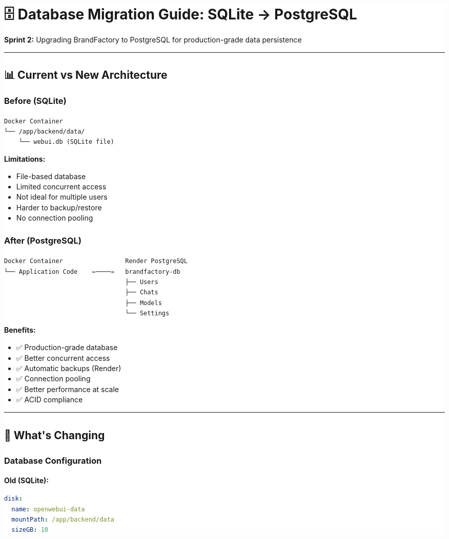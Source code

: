 # 🗄️ Database Migration Guide: SQLite → PostgreSQL

**Sprint 2:** Upgrading BrandFactory to PostgreSQL for production-grade data persistence

---

## 📊 Current vs New Architecture

### Before (SQLite)
```
Docker Container
└── /app/backend/data/
    └── webui.db (SQLite file)
```

**Limitations:**
- File-based database
- Limited concurrent access
- Not ideal for multiple users
- Harder to backup/restore
- No connection pooling

### After (PostgreSQL)
```
Docker Container                 Render PostgreSQL
└── Application Code    ←────→   brandfactory-db
                                 ├── Users
                                 ├── Chats
                                 ├── Models
                                 └── Settings
```

**Benefits:**
- ✅ Production-grade database
- ✅ Better concurrent access
- ✅ Automatic backups (Render)
- ✅ Connection pooling
- ✅ Better performance at scale
- ✅ ACID compliance

---

## 🎯 What's Changing

### Database Configuration

**Old (SQLite):**
```yaml
disk:
  name: openwebui-data
  mountPath: /app/backend/data
  sizeGB: 10
```
